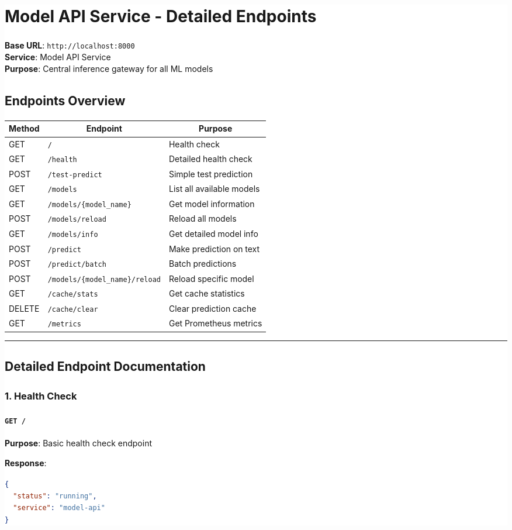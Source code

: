 # Model API Service - Detailed Endpoints

**Base URL**: `http://localhost:8000`  
**Service**: Model API Service  
**Purpose**: Central inference gateway for all ML models

## Endpoints Overview

| Method | Endpoint | Purpose |
|--------|----------|---------|
| GET | `/` | Health check |
| GET | `/health` | Detailed health check |
| POST | `/test-predict` | Simple test prediction |
| GET | `/models` | List all available models |
| GET | `/models/{model_name}` | Get model information |
| POST | `/models/reload` | Reload all models |
| GET | `/models/info` | Get detailed model info |
| POST | `/predict` | Make prediction on text |
| POST | `/predict/batch` | Batch predictions |
| POST | `/models/{model_name}/reload` | Reload specific model |
| GET | `/cache/stats` | Get cache statistics |
| DELETE | `/cache/clear` | Clear prediction cache |
| GET | `/metrics` | Get Prometheus metrics |

---

## Detailed Endpoint Documentation

### 1. Health Check

#### `GET /`

**Purpose**: Basic health check endpoint

**Response**:
```json
{
  "status": "running",
  "service": "model-api"
}
```

